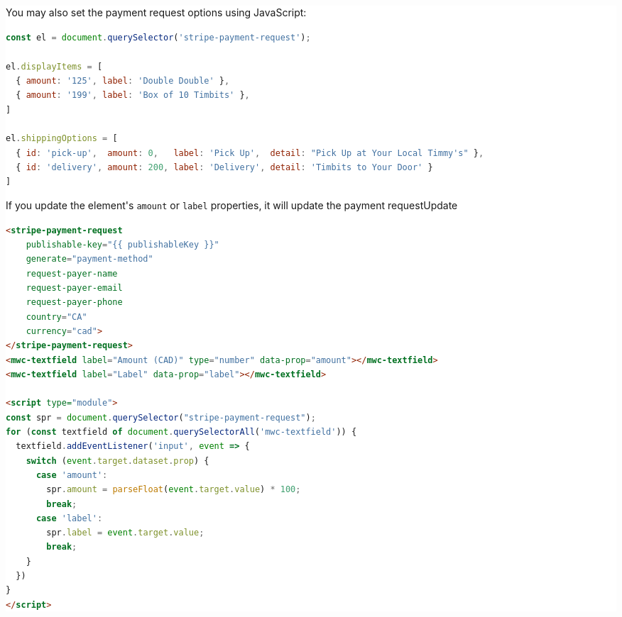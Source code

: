 <iframe data-update="publishableKey,clientSecret" loading="lazy" src="{{ '/frames/payment-request/with-display-items-and-shipping-options/' | url }}"></iframe>

You may also set the payment request options using JavaScript:

```js
const el = document.querySelector('stripe-payment-request');

el.displayItems = [
  { amount: '125', label: 'Double Double' },
  { amount: '199', label: 'Box of 10 Timbits' },
]

el.shippingOptions = [
  { id: 'pick-up',  amount: 0,   label: 'Pick Up',  detail: "Pick Up at Your Local Timmy's" },
  { id: 'delivery', amount: 200, label: 'Delivery', detail: 'Timbits to Your Door' }
]
```

If you update the element's `amount` or `label` properties, it will update the payment requestUpdate

``` html
<stripe-payment-request
    publishable-key="{{ publishableKey }}"
    generate="payment-method"
    request-payer-name
    request-payer-email
    request-payer-phone
    country="CA"
    currency="cad">
</stripe-payment-request>
<mwc-textfield label="Amount (CAD)" type="number" data-prop="amount"></mwc-textfield>
<mwc-textfield label="Label" data-prop="label"></mwc-textfield>

<script type="module">
const spr = document.querySelector("stripe-payment-request");
for (const textfield of document.querySelectorAll('mwc-textfield')) {
  textfield.addEventListener('input', event => {
    switch (event.target.dataset.prop) {
      case 'amount':
        spr.amount = parseFloat(event.target.value) * 100;
        break;
      case 'label':
        spr.label = event.target.value;
        break;
    }
  })
}
</script>
```

<iframe data-update="publishableKey,clientSecret" loading="lazy" src="{{ '/frames/payment-request/updating-options/' | url }}"></iframe>
